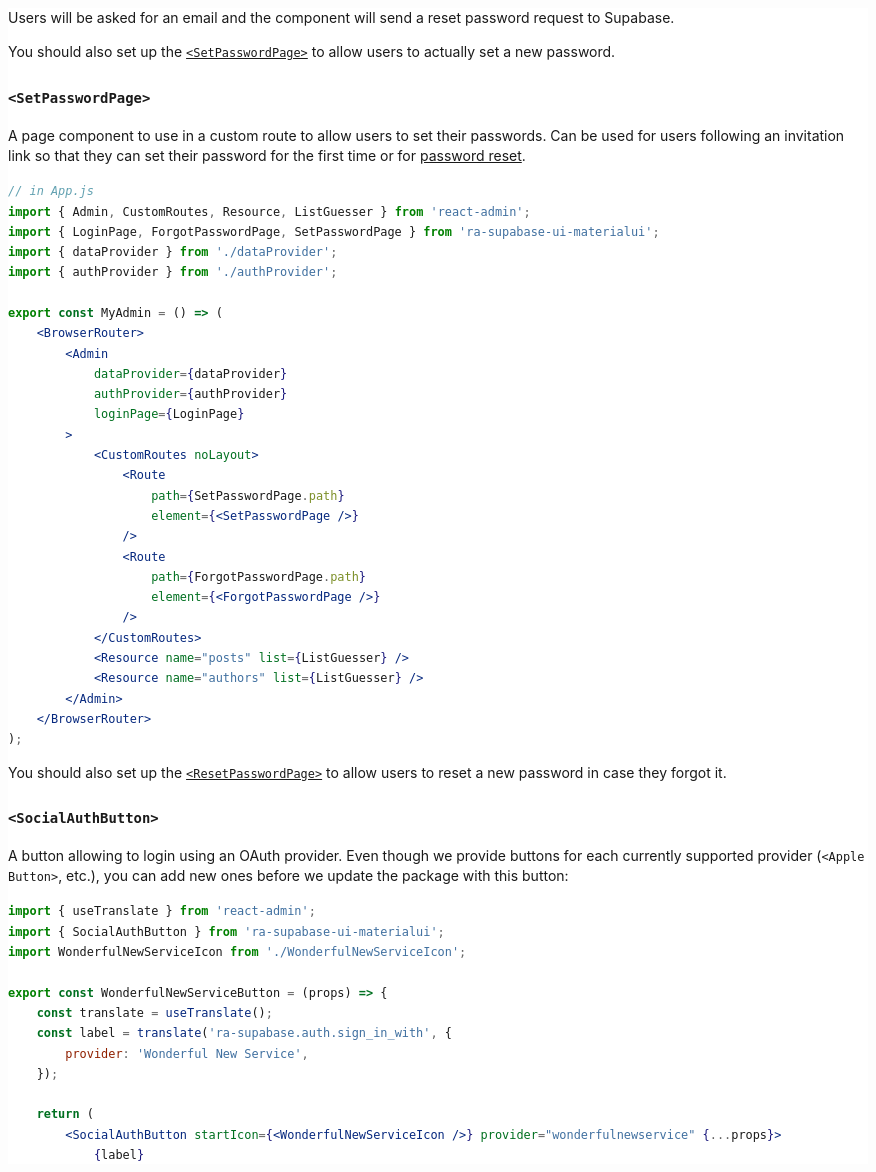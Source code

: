 Users will be asked for an email and the component will send a reset password request to Supabase.

You should also set up the [`<SetPasswordPage>`](#setpasswordpage) to allow users to actually set a new password.

### `<SetPasswordPage>`

A page component to use in a custom route to allow users to set their passwords. Can be used for users following an invitation link so that they can set their password for the first time or for [password reset](#resetpasswordpage).

```jsx
// in App.js
import { Admin, CustomRoutes, Resource, ListGuesser } from 'react-admin';
import { LoginPage, ForgotPasswordPage, SetPasswordPage } from 'ra-supabase-ui-materialui';
import { dataProvider } from './dataProvider';
import { authProvider } from './authProvider';

export const MyAdmin = () => (
    <BrowserRouter>
        <Admin
            dataProvider={dataProvider}
            authProvider={authProvider}
            loginPage={LoginPage}
        >
            <CustomRoutes noLayout>
                <Route
                    path={SetPasswordPage.path}
                    element={<SetPasswordPage />}
                />
                <Route
                    path={ForgotPasswordPage.path}
                    element={<ForgotPasswordPage />}
                />
            </CustomRoutes>
            <Resource name="posts" list={ListGuesser} />
            <Resource name="authors" list={ListGuesser} />
        </Admin>
    </BrowserRouter>
);
```

You should also set up the [`<ResetPasswordPage>`](#resetpasswordpage) to allow users to reset a new password in case they forgot it.

### `<SocialAuthButton>`

A button allowing to login using an OAuth provider. Even though we provide buttons for each currently supported provider (`<AppleButton>`, etc.), you can add new ones before we update the package with this button:

```jsx
import { useTranslate } from 'react-admin';
import { SocialAuthButton } from 'ra-supabase-ui-materialui';
import WonderfulNewServiceIcon from './WonderfulNewServiceIcon';

export const WonderfulNewServiceButton = (props) => {
    const translate = useTranslate();
    const label = translate('ra-supabase.auth.sign_in_with', {
        provider: 'Wonderful New Service',
    });

    return (
        <SocialAuthButton startIcon={<WonderfulNewServiceIcon />} provider="wonderfulnewservice" {...props}>
            {label}
```